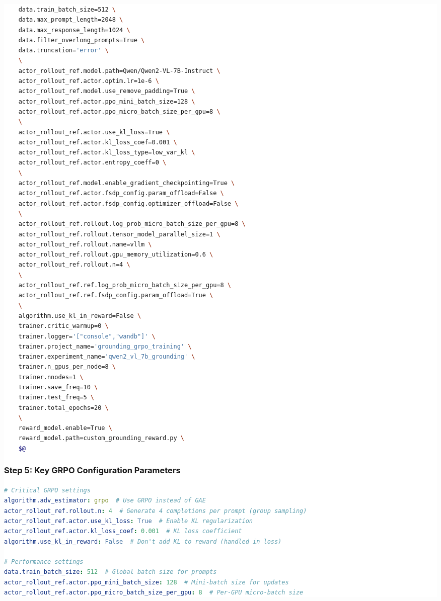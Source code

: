 ```bash
    data.train_batch_size=512 \
    data.max_prompt_length=2048 \
    data.max_response_length=1024 \
    data.filter_overlong_prompts=True \
    data.truncation='error' \
    \
    actor_rollout_ref.model.path=Qwen/Qwen2-VL-7B-Instruct \
    actor_rollout_ref.actor.optim.lr=1e-6 \
    actor_rollout_ref.model.use_remove_padding=True \
    actor_rollout_ref.actor.ppo_mini_batch_size=128 \
    actor_rollout_ref.actor.ppo_micro_batch_size_per_gpu=8 \
    \
    actor_rollout_ref.actor.use_kl_loss=True \
    actor_rollout_ref.actor.kl_loss_coef=0.001 \
    actor_rollout_ref.actor.kl_loss_type=low_var_kl \
    actor_rollout_ref.actor.entropy_coeff=0 \
    \
    actor_rollout_ref.model.enable_gradient_checkpointing=True \
    actor_rollout_ref.actor.fsdp_config.param_offload=False \
    actor_rollout_ref.actor.fsdp_config.optimizer_offload=False \
    \
    actor_rollout_ref.rollout.log_prob_micro_batch_size_per_gpu=8 \
    actor_rollout_ref.rollout.tensor_model_parallel_size=1 \
    actor_rollout_ref.rollout.name=vllm \
    actor_rollout_ref.rollout.gpu_memory_utilization=0.6 \
    actor_rollout_ref.rollout.n=4 \
    \
    actor_rollout_ref.ref.log_prob_micro_batch_size_per_gpu=8 \
    actor_rollout_ref.ref.fsdp_config.param_offload=True \
    \
    algorithm.use_kl_in_reward=False \
    trainer.critic_warmup=0 \
    trainer.logger='["console","wandb"]' \
    trainer.project_name='grounding_grpo_training' \
    trainer.experiment_name='qwen2_vl_7b_grounding' \
    trainer.n_gpus_per_node=8 \
    trainer.nnodes=1 \
    trainer.save_freq=10 \
    trainer.test_freq=5 \
    trainer.total_epochs=20 \
    \
    reward_model.enable=True \
    reward_model.path=custom_grounding_reward.py \
    $@
```

### Step 5: Key GRPO Configuration Parameters

```yaml
# Critical GRPO settings
algorithm.adv_estimator: grpo  # Use GRPO instead of GAE
actor_rollout_ref.rollout.n: 4  # Generate 4 completions per prompt (group sampling)
actor_rollout_ref.actor.use_kl_loss: True  # Enable KL regularization
actor_rollout_ref.actor.kl_loss_coef: 0.001  # KL loss coefficient
algorithm.use_kl_in_reward: False  # Don't add KL to reward (handled in loss)

# Performance settings
data.train_batch_size: 512  # Global batch size for prompts
actor_rollout_ref.actor.ppo_mini_batch_size: 128  # Mini-batch size for updates
actor_rollout_ref.actor.ppo_micro_batch_size_per_gpu: 8  # Per-GPU micro-batch size
```
